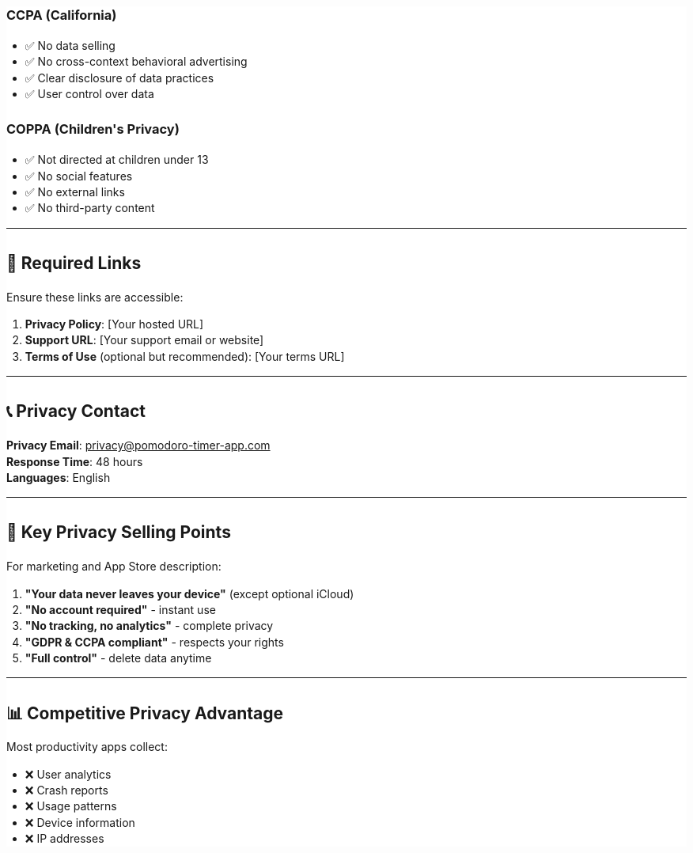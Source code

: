 ### CCPA (California)
- ✅ No data selling
- ✅ No cross-context behavioral advertising
- ✅ Clear disclosure of data practices
- ✅ User control over data

### COPPA (Children's Privacy)
- ✅ Not directed at children under 13
- ✅ No social features
- ✅ No external links
- ✅ No third-party content

---

## 🔗 Required Links

Ensure these links are accessible:

1. **Privacy Policy**: [Your hosted URL]
2. **Support URL**: [Your support email or website]
3. **Terms of Use** (optional but recommended): [Your terms URL]

---

## 📞 Privacy Contact

**Privacy Email**: privacy@pomodoro-timer-app.com  
**Response Time**: 48 hours  
**Languages**: English

---

## 🎯 Key Privacy Selling Points

For marketing and App Store description:

1. **"Your data never leaves your device"** (except optional iCloud)
2. **"No account required"** - instant use
3. **"No tracking, no analytics"** - complete privacy
4. **"GDPR & CCPA compliant"** - respects your rights
5. **"Full control"** - delete data anytime

---

## 📊 Competitive Privacy Advantage

Most productivity apps collect:
- ❌ User analytics
- ❌ Crash reports
- ❌ Usage patterns
- ❌ Device information
- ❌ IP addresses
